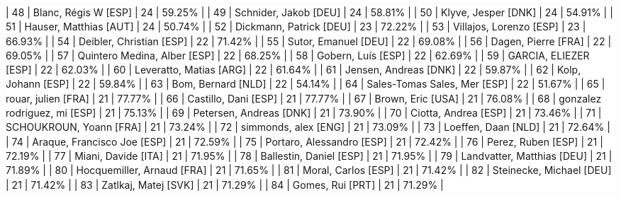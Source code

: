 | 48 | Blanc, Régis W [ESP] | 24 | 59.25% |
| 49 | Schnider, Jakob [DEU] | 24 | 58.81% |
| 50 | Klyve, Jesper [DNK] | 24 | 54.91% |
| 51 | Hauser, Matthias [AUT] | 24 | 50.74% |
| 52 | Dickmann, Patrick [DEU] | 23 | 72.22% |
| 53 | Villajos, Lorenzo [ESP] | 23 | 66.93% |
| 54 | Deibler, Christian [ESP] | 22 | 71.42% |
| 55 | Sutor, Emanuel [DEU] | 22 | 69.08% |
| 56 | Dagen, Pierre [FRA] | 22 | 69.05% |
| 57 | Quintero Medina, Alber [ESP] | 22 | 68.25% |
| 58 | Gobern, Luís [ESP] | 22 | 62.69% |
| 59 | GARCIA, ELIEZER [ESP] | 22 | 62.03% |
| 60 | Leveratto, Matias [ARG] | 22 | 61.64% |
| 61 | Jensen, Andreas [DNK] | 22 | 59.87% |
| 62 | Kolp, Johann [ESP] | 22 | 59.84% |
| 63 | Bom, Bernard [NLD] | 22 | 54.14% |
| 64 | Sales-Tomas Sales, Mer [ESP] | 22 | 51.67% |
| 65 | rouar, julien [FRA] | 21 | 77.77% |
| 66 | Castillo, Dani [ESP] | 21 | 77.77% |
| 67 | Brown, Eric [USA] | 21 | 76.08% |
| 68 | gonzalez rodriguez, mi [ESP] | 21 | 75.13% |
| 69 | Petersen, Andreas [DNK] | 21 | 73.90% |
| 70 | Ciotta, Andrea [ESP] | 21 | 73.46% |
| 71 | SCHOUKROUN, Yoann [FRA] | 21 | 73.24% |
| 72 | simmonds, alex [ENG] | 21 | 73.09% |
| 73 | Loeffen, Daan [NLD] | 21 | 72.64% |
| 74 | Araque, Francisco Joe [ESP] | 21 | 72.59% |
| 75 | Portaro, Alessandro [ESP] | 21 | 72.42% |
| 76 | Perez, Ruben [ESP] | 21 | 72.19% |
| 77 | Miani, Davide [ITA] | 21 | 71.95% |
| 78 | Ballestin, Daniel [ESP] | 21 | 71.95% |
| 79 | Landvatter, Matthias [DEU] | 21 | 71.89% |
| 80 | Hocquemiller, Arnaud [FRA] | 21 | 71.65% |
| 81 | Moral, Carlos [ESP] | 21 | 71.42% |
| 82 | Steinecke, Michael [DEU] | 21 | 71.42% |
| 83 | Zatlkaj, Matej [SVK] | 21 | 71.29% |
| 84 | Gomes, Rui [PRT] | 21 | 71.29% |